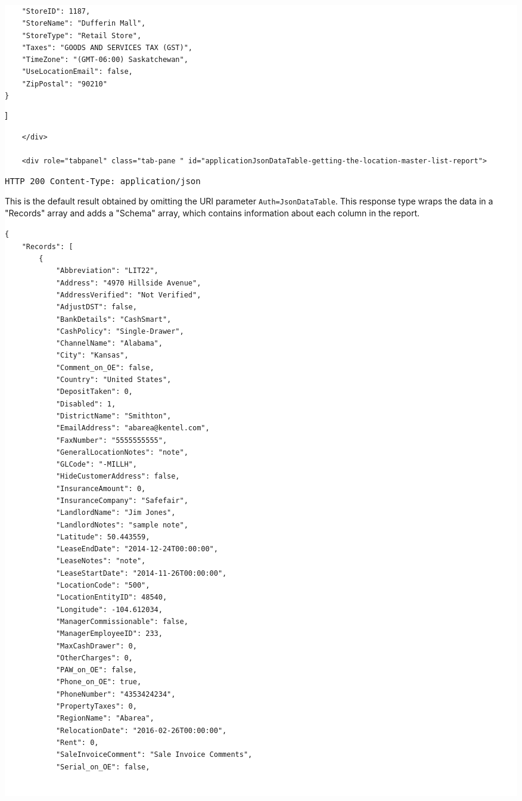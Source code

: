         "StoreID": 1187,
        "StoreName": "Dufferin Mall",
        "StoreType": "Retail Store",
        "Taxes": "GOODS AND SERVICES TAX (GST)",
        "TimeZone": "(GMT-06:00) Saskatchewan",
        "UseLocationEmail": false,
        "ZipPostal": "90210"
    }
]</code></pre>      
            
        </div>
    
        <div role="tabpanel" class="tab-pane " id="applicationJsonDataTable-getting-the-location-master-list-report">
             
<pre>HTTP 200 Content-Type: application/json</pre>
<p>This is the default result obtained by omitting the URI parameter <code>Auth=JsonDataTable</code>. This response type wraps the data in a "Records" array and adds a "Schema" array, which contains information about each column in the report.
</p>
<pre><code class="language-csharp">{
    "Records": [
        {
            "Abbreviation": "LIT22",
            "Address": "4970 Hillside Avenue",
            "AddressVerified": "Not Verified",
            "AdjustDST": false,
            "BankDetails": "CashSmart",
            "CashPolicy": "Single-Drawer",
            "ChannelName": "Alabama",
            "City": "Kansas",
            "Comment_on_OE": false,
            "Country": "United States",
            "DepositTaken": 0,
            "Disabled": 1,
            "DistrictName": "Smithton",
            "EmailAddress": "abarea@kentel.com",
            "FaxNumber": "5555555555",
            "GeneralLocationNotes": "note",
            "GLCode": "-MILLH",
            "HideCustomerAddress": false,
            "InsuranceAmount": 0,
            "InsuranceCompany": "Safefair",
            "LandlordName": "Jim Jones",
            "LandlordNotes": "sample note",
            "Latitude": 50.443559,
            "LeaseEndDate": "2014-12-24T00:00:00",
            "LeaseNotes": "note",
            "LeaseStartDate": "2014-11-26T00:00:00",
            "LocationCode": "500",
            "LocationEntityID": 48540,
            "Longitude": -104.612034,
            "ManagerCommissionable": false,
            "ManagerEmployeeID": 233,
            "MaxCashDrawer": 0,
            "OtherCharges": 0,
            "PAW_on_OE": false,
            "Phone_on_OE": true,
            "PhoneNumber": "4353424234",
            "PropertyTaxes": 0,
            "RegionName": "Abarea",
            "RelocationDate": "2016-02-26T00:00:00",
            "Rent": 0,
            "SaleInvoiceComment": "Sale Invoice Comments",
            "Serial_on_OE": false,
